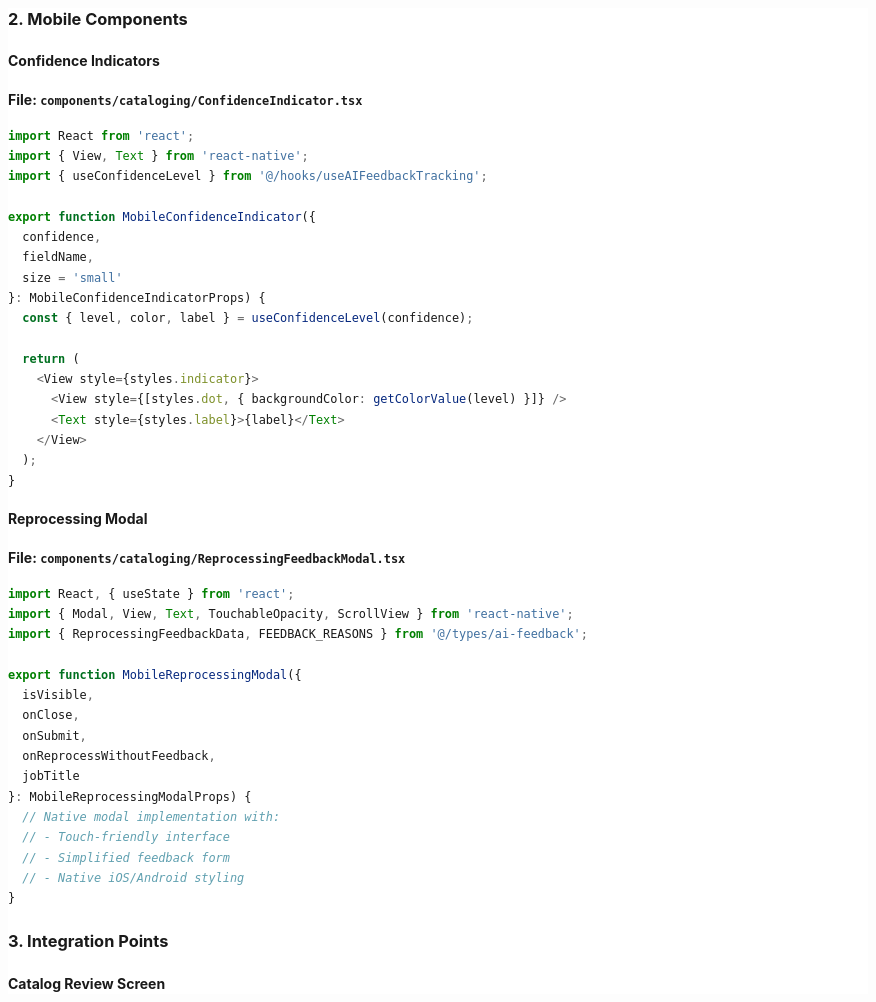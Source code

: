 ### 2. Mobile Components

#### Confidence Indicators

**File: `components/cataloging/ConfidenceIndicator.tsx`**

```typescript
import React from 'react';
import { View, Text } from 'react-native';
import { useConfidenceLevel } from '@/hooks/useAIFeedbackTracking';

export function MobileConfidenceIndicator({
  confidence,
  fieldName,
  size = 'small'
}: MobileConfidenceIndicatorProps) {
  const { level, color, label } = useConfidenceLevel(confidence);
  
  return (
    <View style={styles.indicator}>
      <View style={[styles.dot, { backgroundColor: getColorValue(level) }]} />
      <Text style={styles.label}>{label}</Text>
    </View>
  );
}
```

#### Reprocessing Modal

**File: `components/cataloging/ReprocessingFeedbackModal.tsx`**

```typescript
import React, { useState } from 'react';
import { Modal, View, Text, TouchableOpacity, ScrollView } from 'react-native';
import { ReprocessingFeedbackData, FEEDBACK_REASONS } from '@/types/ai-feedback';

export function MobileReprocessingModal({
  isVisible,
  onClose,
  onSubmit,
  onReprocessWithoutFeedback,
  jobTitle
}: MobileReprocessingModalProps) {
  // Native modal implementation with:
  // - Touch-friendly interface
  // - Simplified feedback form
  // - Native iOS/Android styling
}
```

### 3. Integration Points

#### Catalog Review Screen
